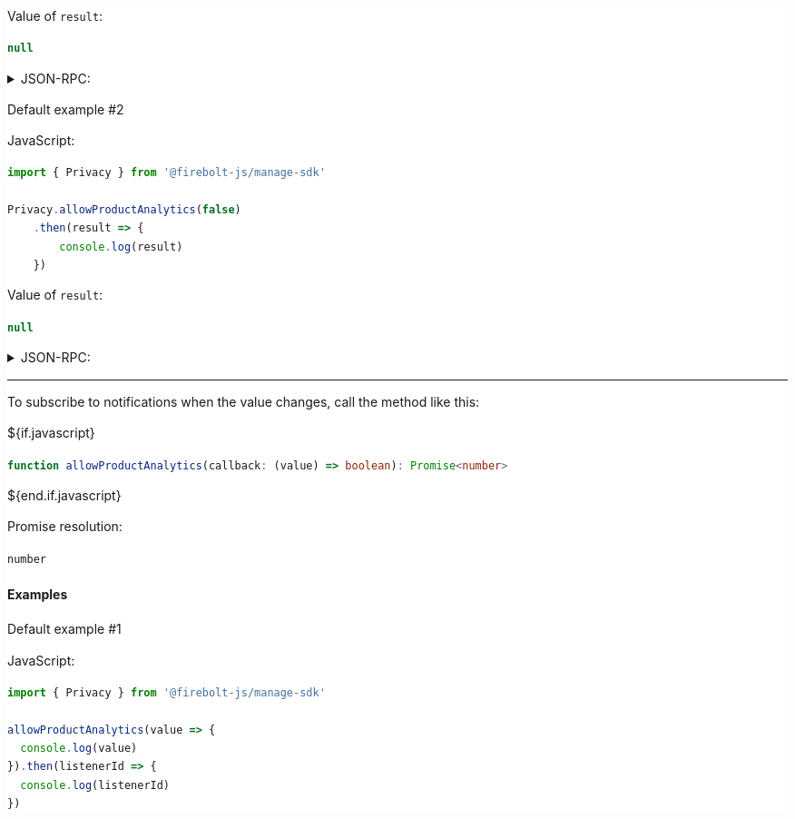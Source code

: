 Value of `result`:

```javascript
null
```
<details markdown="1" ><summary>JSON-RPC:</summary></details>

Default example #2

JavaScript:

```javascript
import { Privacy } from '@firebolt-js/manage-sdk'

Privacy.allowProductAnalytics(false)
    .then(result => {
        console.log(result)
    })
```

Value of `result`:

```javascript
null
```
<details markdown="1" ><summary>JSON-RPC:</summary></details>


---


To subscribe to notifications when the value changes, call the method like this:

${if.javascript}

```typescript
function allowProductAnalytics(callback: (value) => boolean): Promise<number>
```

${end.if.javascript}



Promise resolution:

```
number
```

#### Examples


Default example #1

JavaScript:

```javascript
import { Privacy } from '@firebolt-js/manage-sdk'

allowProductAnalytics(value => {
  console.log(value)
}).then(listenerId => {
  console.log(listenerId)
})
```
